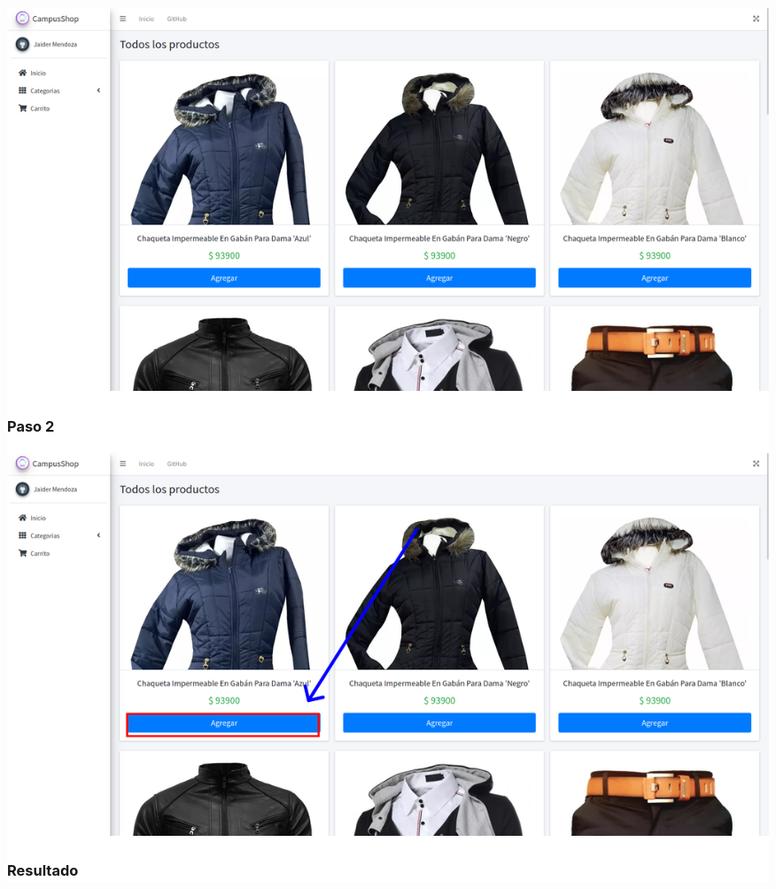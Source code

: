   <img src="readmeAssets/agregar_carrito_1.png" style="width: 1000px">
  <h3>Paso 2</h3>
  <img src="readmeAssets/agregar_carrito_2.png" style="width: 1000px">
  <h3>Resultado</h3>